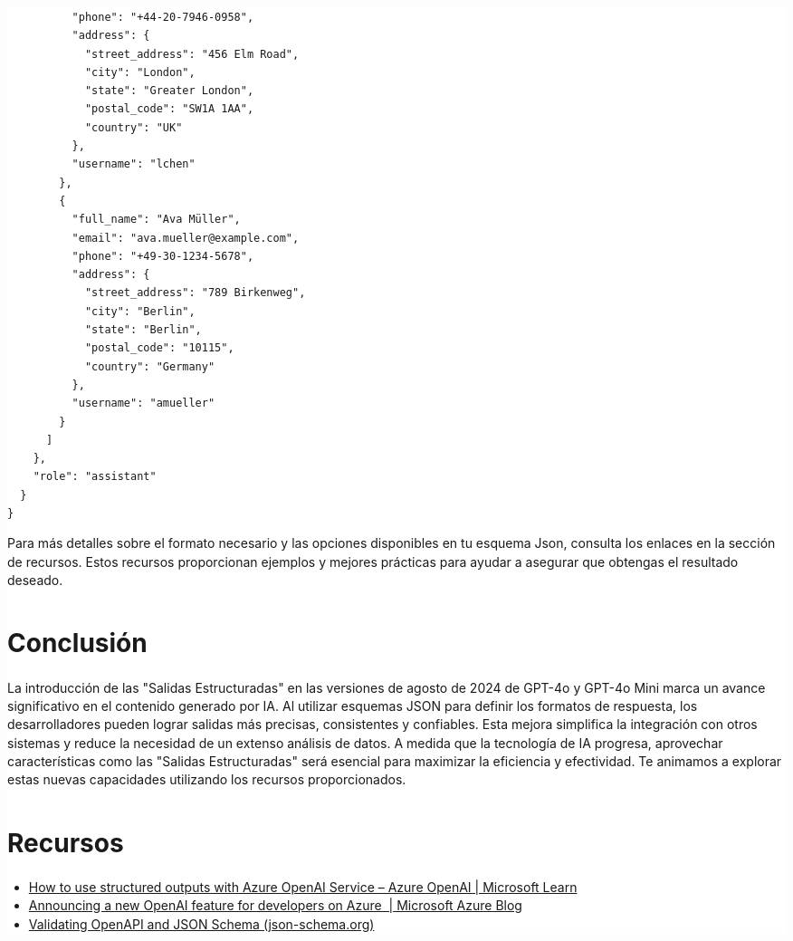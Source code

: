 ```
          "phone": "+44-20-7946-0958",
          "address": {
            "street_address": "456 Elm Road",
            "city": "London",
            "state": "Greater London",
            "postal_code": "SW1A 1AA",
            "country": "UK"
          },
          "username": "lchen"
        },
        {
          "full_name": "Ava Müller",
          "email": "ava.mueller@example.com",
          "phone": "+49-30-1234-5678",
          "address": {
            "street_address": "789 Birkenweg",
            "city": "Berlin",
            "state": "Berlin",
            "postal_code": "10115",
            "country": "Germany"
          },
          "username": "amueller"
        }
      ]
    },
    "role": "assistant"
  }
}
```

Para más detalles sobre el formato necesario y las opciones disponibles en tu esquema Json, consulta los enlaces en la sección de recursos. Estos recursos proporcionan ejemplos y mejores prácticas para ayudar a asegurar que obtengas el resultado deseado.

# Conclusión

La introducción de las "Salidas Estructuradas" en las versiones de agosto de 2024 de GPT-4o y GPT-4o Mini marca un avance significativo en el contenido generado por IA. Al utilizar esquemas JSON para definir los formatos de respuesta, los desarrolladores pueden lograr salidas más precisas, consistentes y confiables. Esta mejora simplifica la integración con otros sistemas y reduce la necesidad de un extenso análisis de datos. A medida que la tecnología de IA progresa, aprovechar características como las "Salidas Estructuradas" será esencial para maximizar la eficiencia y efectividad. Te animamos a explorar estas nuevas capacidades utilizando los recursos proporcionados.

# Recursos
- [How to use structured outputs with Azure OpenAI Service – Azure OpenAI | Microsoft Learn](https://learn.microsoft.com/en-us/azure/ai-services/openai/how-to/structured-outputs?tabs=python-secure)
- [Announcing a new OpenAI feature for developers on Azure  | Microsoft Azure Blog](https://azure.microsoft.com/en-us/blog/announcing-a-new-openai-feature-for-developers-on-azure/)
- [Validating OpenAPI and JSON Schema (json-schema.org)](https://json-schema.org/blog/posts/validating-openapi-and-json-schema#light-scheme-icon)